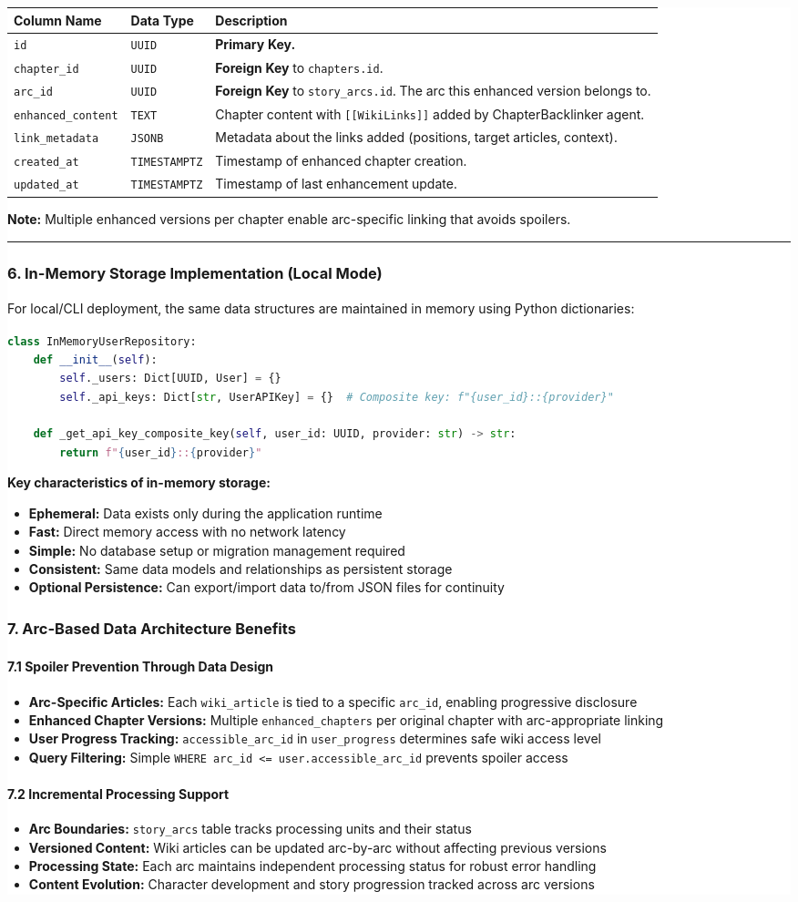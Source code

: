 | Column Name | Data Type | Description |
| :--- | :--- | :--- |
| `id` | `UUID` | **Primary Key.** |
| `chapter_id` | `UUID` | **Foreign Key** to `chapters.id`. |
| `arc_id` | `UUID` | **Foreign Key** to `story_arcs.id`. The arc this enhanced version belongs to. |
| `enhanced_content` | `TEXT` | Chapter content with `[[WikiLinks]]` added by ChapterBacklinker agent. |
| `link_metadata` | `JSONB` | Metadata about the links added (positions, target articles, context). |
| `created_at` | `TIMESTAMPTZ` | Timestamp of enhanced chapter creation. |
| `updated_at` | `TIMESTAMPTZ` | Timestamp of last enhancement update. |

**Note:** Multiple enhanced versions per chapter enable arc-specific linking that avoids spoilers.

---

### 6. In-Memory Storage Implementation (Local Mode)

For local/CLI deployment, the same data structures are maintained in memory using Python dictionaries:

```python
class InMemoryUserRepository:
    def __init__(self):
        self._users: Dict[UUID, User] = {}
        self._api_keys: Dict[str, UserAPIKey] = {}  # Composite key: f"{user_id}::{provider}"
    
    def _get_api_key_composite_key(self, user_id: UUID, provider: str) -> str:
        return f"{user_id}::{provider}"
```

**Key characteristics of in-memory storage:**
- **Ephemeral:** Data exists only during the application runtime
- **Fast:** Direct memory access with no network latency
- **Simple:** No database setup or migration management required
- **Consistent:** Same data models and relationships as persistent storage
- **Optional Persistence:** Can export/import data to/from JSON files for continuity

### 7. Arc-Based Data Architecture Benefits

#### 7.1 Spoiler Prevention Through Data Design
*   **Arc-Specific Articles:** Each `wiki_article` is tied to a specific `arc_id`, enabling progressive disclosure
*   **Enhanced Chapter Versions:** Multiple `enhanced_chapters` per original chapter with arc-appropriate linking
*   **User Progress Tracking:** `accessible_arc_id` in `user_progress` determines safe wiki access level
*   **Query Filtering:** Simple `WHERE arc_id <= user.accessible_arc_id` prevents spoiler access

#### 7.2 Incremental Processing Support
*   **Arc Boundaries:** `story_arcs` table tracks processing units and their status
*   **Versioned Content:** Wiki articles can be updated arc-by-arc without affecting previous versions
*   **Processing State:** Each arc maintains independent processing status for robust error handling
*   **Content Evolution:** Character development and story progression tracked across arc versions

